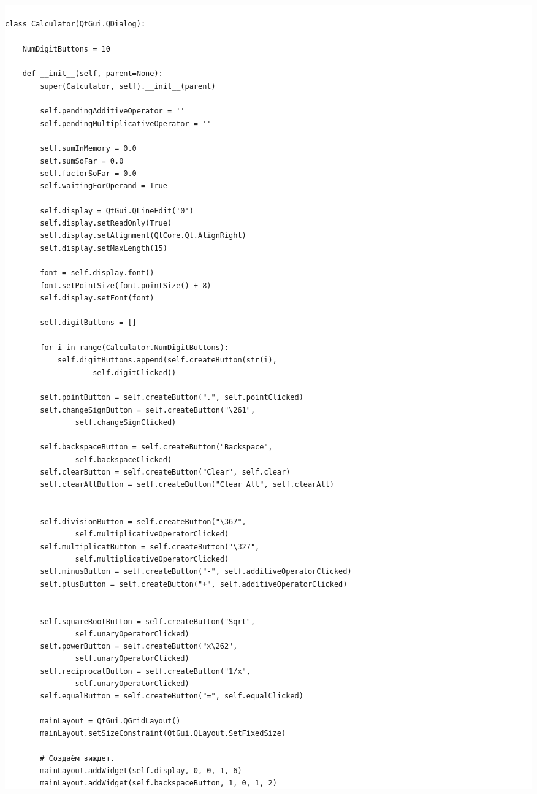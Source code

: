 ```

class Calculator(QtGui.QDialog):
    
    NumDigitButtons = 10
    
    def __init__(self, parent=None):
        super(Calculator, self).__init__(parent)

        self.pendingAdditiveOperator = ''
        self.pendingMultiplicativeOperator = ''

        self.sumInMemory = 0.0
        self.sumSoFar = 0.0
        self.factorSoFar = 0.0
        self.waitingForOperand = True

        self.display = QtGui.QLineEdit('0')
        self.display.setReadOnly(True)
        self.display.setAlignment(QtCore.Qt.AlignRight)
        self.display.setMaxLength(15)

        font = self.display.font()
        font.setPointSize(font.pointSize() + 8)
        self.display.setFont(font)

        self.digitButtons = []
        
        for i in range(Calculator.NumDigitButtons):
            self.digitButtons.append(self.createButton(str(i),
                    self.digitClicked))

        self.pointButton = self.createButton(".", self.pointClicked)
        self.changeSignButton = self.createButton("\261",
                self.changeSignClicked)

        self.backspaceButton = self.createButton("Backspace",
                self.backspaceClicked)
        self.clearButton = self.createButton("Clear", self.clear)
        self.clearAllButton = self.createButton("Clear All", self.clearAll)


        self.divisionButton = self.createButton("\367",
                self.multiplicativeOperatorClicked)
        self.multiplicatButton = self.createButton("\327",
                self.multiplicativeOperatorClicked)
        self.minusButton = self.createButton("-", self.additiveOperatorClicked)
        self.plusButton = self.createButton("+", self.additiveOperatorClicked)


        self.squareRootButton = self.createButton("Sqrt",
                self.unaryOperatorClicked)
        self.powerButton = self.createButton("x\262",
                self.unaryOperatorClicked)
        self.reciprocalButton = self.createButton("1/x",
                self.unaryOperatorClicked)
        self.equalButton = self.createButton("=", self.equalClicked)

        mainLayout = QtGui.QGridLayout()
        mainLayout.setSizeConstraint(QtGui.QLayout.SetFixedSize)

        # Создаём виждет.
        mainLayout.addWidget(self.display, 0, 0, 1, 6)
        mainLayout.addWidget(self.backspaceButton, 1, 0, 1, 2)
```